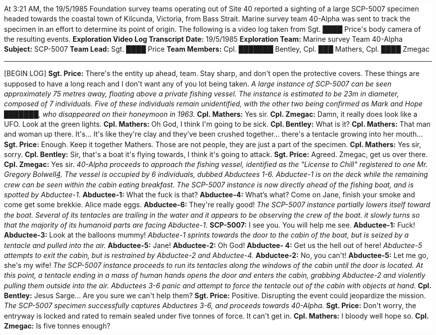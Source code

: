At 3:21 AM, the 19/5/1985 Foundation survey teams operating out of Site 40 reported a sighting of a large SCP-5007 specimen headed towards the coastal town of Kilcunda, Victoria, from Bass Strait. Marine survey team 40-Alpha was sent to track the specimen in an effort to determine its point of origin. The following is a video log taken from Sgt. ████ Price's body camera of the resulting events.
**Exploration Video Log Transcript**
**Date:** 19/5/1985
**Exploration Team:** Marine survey Team 40-Alpha
**Subject:** SCP-5007
**Team Lead:** Sgt. ████ Price
**Team Members:** Cpl. ███████ Bentley, Cpl. ███ Mathers, Cpl. ████ Zmegac
* * *
[BEGIN LOG]
**Sgt. Price:** There's the entity up ahead, team. Stay sharp, and don't open the protective covers. These things are supposed to have a long reach and I don't want any of you lot being taken.
_A large instance of SCP-5007 can be seen approximately 75 metres away, floating above a private fishing vessel. The instance is estimated to be 23m in diameter, composed of 7 individuals. Five of these individuals remain unidentified, with the other two being confirmed as Mark and Hope ███████, who disappeared on their honeymoon in 1963._
**Cpl. Mathers:** Yes sir.
**Cpl. Zmegac:** Damn, it really does look like a UFO. Look at the green lights.
**Cpl. Mathers:** Oh God, I think I'm going to be sick.
**Cpl. Bentley:** What is it?
**Cpl. Mathers:** That man and woman up there. It's… It's like they're clay and they’ve been crushed together… there's a tentacle growing into her mouth…
**Sgt. Price:** Enough. Keep it together Mathers. Those are not people, they are just a part of the specimen.
**Cpl. Mathers:** Yes sir, sorry.
**Cpl. Bentley:** Sir, that's a boat it's flying towards, I think it's going to attack.
**Sgt. Price:** Agreed. Zmegac, get us over there.
**Cpl. Zmegac:** Yes sir.
_40-Alpha proceeds to approach the fishing vessel, identified as the "License to Chill" registered to one Mr. Gregory Bolwell[4](javascript:;). The vessel is occupied by 6 individuals, dubbed Abductees 1-6. Abductee-1 is on the deck while the remaining crew can be seen within the cabin eating breakfast. The SCP-5007 instance is now directly ahead of the fishing boat, and is spotted by Abductee-1._
**Abductee-1:** What the fuck is that?
**Abductee-4:** What’s what? Come on Jane, finish your smoke and come get some brekkie. Alice made eggs.
**Abductee-6:** They're really good!
_The SCP-5007 instance partially lowers itself toward the boat. Several of its tentacles are trailing in the water and it appears to be observing the crew of the boat. it slowly turns so that the majority of its humanoid parts are facing Abductee-1._
**SCP-5007:** I see you. You will help me see.
**Abductee-1:** Fuck!
**Abductee-3:** Look at the balloons mummy!
_Abductee-1 sprints towards the door to the cabin of the boat, but is seized by a tentacle and pulled into the air._
**Abductee-5:** Jane!
**Abductee-2:** Oh God!
**Abductee- 4:** Get us the hell out of here!
_Abductee-5 attempts to exit the cabin, but is restrained by Abductee-2 and Abductee-4._
**Abductee-2:** No, you can't!
**Abductee-5:** Let me go, she's my wife!
_The SCP-5007 instance proceeds to run its tentacles along the windows of the cabin until the door is located. At this point, a tentacle ending in a mass of human hands opens the door and enters the cabin, grabbing Abductee-2 and violently pulling them outside into the air. Abductees 3-6 panic and attempt to force the tentacle out of the cabin with objects at hand._
**Cpl. Bentley:** Jesus Sarge… Are you sure we can't help them?
**Sgt. Price:** Positive. Disrupting the event could jeopardize the mission.
_The SCP-5007 specimen successfully captures Abductees 3-6, and proceeds towards 40-Alpha._
**Sgt. Price:** Don't worry, the entryway is locked and rated to remain sealed under five tonnes of force. It can't get in.
**Cpl. Mathers:** I bloody well hope so.
**Cpl. Zmegac:** Is five tonnes enough?